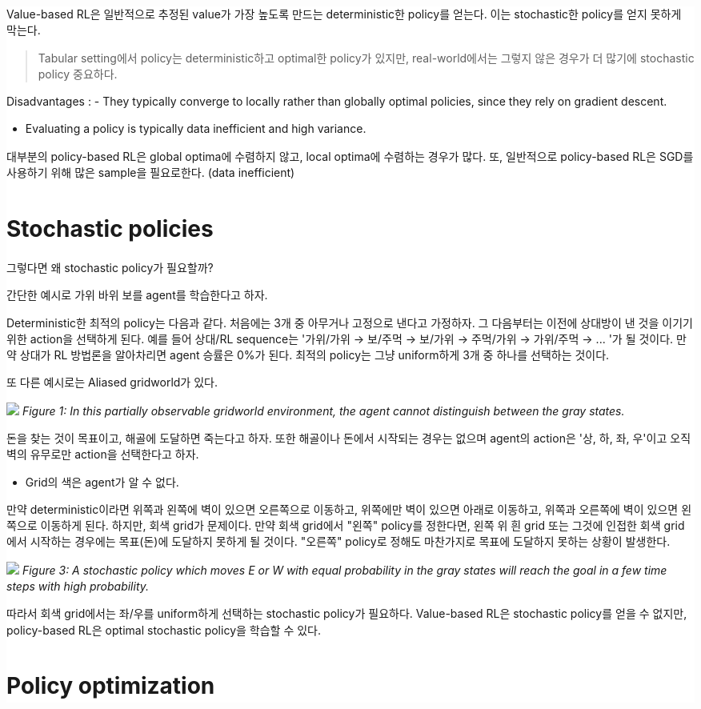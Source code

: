 Value-based RL은 일반적으로 추정된 value가 가장 높도록 만드는 deterministic한 policy를 얻는다. 
이는 stochastic한 policy를 얻지 못하게 막는다.

> Tabular setting에서 policy는 deterministic하고 optimal한 policy가 있지만, real-world에서는 그렇지 않은 경우가 더 많기에 stochastic policy 중요하다.

Disadvantages
: - They typically converge to locally rather than globally optimal policies, since they rely on gradient descent.
- Evaluating a policy is typically data inefficient and high variance.
 
대부분의 policy-based RL은 global optima에 수렴하지 않고, local optima에 수렴하는 경우가 많다.
또, 일반적으로 policy-based RL은 SGD를 사용하기 위해 많은 sample을 필요로한다. (data inefficient)

# Stochastic policies

그렇다면 왜 stochastic policy가 필요할까?

간단한 예시로 가위 바위 보를 agent를 학습한다고 하자.

Deterministic한 최적의 policy는 다음과 같다.
처음에는 3개 중 아무거나 고정으로 낸다고 가정하자.
그 다음부터는 이전에 상대방이 낸 것을 이기기 위한 action을 선택하게 된다.
예를 들어 상대/<span class="text-color-blue">RL</span> sequence는 '가위/<span class="text-color-blue">가위</span> → 보/<span class="text-color-blue">주먹</span> → 보/<span class="text-color-blue">가위</span> → 주먹/<span class="text-color-blue">가위</span> → 가위/<span class="text-color-blue">주먹</span> → ... '가 될 것이다.
만약 상대가 RL 방법론을 알아차리면 agent 승률은 0%가 된다.
최적의 policy는 그냥 uniform하게 3개 중 하나를 선택하는 것이다.

또 다른 예시로는 Aliased gridworld가 있다.

![](2.png)
_Figure 1: In this partially observable gridworld environment, the agent cannot distinguish between the gray states._

돈을 찾는 것이 목표이고, 해골에 도달하면 죽는다고 하자.
또한 해골이나 돈에서 시작되는 경우는 없으며 agent의 action은 '상, 하, 좌, 우'이고 오직 벽의 유무로만 action을 선택한다고 하자.
- Grid의 색은 agent가 알 수 없다.

만약 deterministic이라면 위쪽과 왼쪽에 벽이 있으면 오른쪽으로 이동하고, 위쪽에만 벽이 있으면 아래로 이동하고, 위쪽과 오른쪽에 벽이 있으면 왼쪽으로 이동하게 된다.
하지만, 회색 grid가 문제이다.
만약 회색 grid에서 "왼쪽" policy를 정한다면, 왼쪽 위 흰 grid 또는 그것에 인접한 회색 grid에서 시작하는 경우에는 목표(돈)에 도달하지 못하게 될 것이다.
"오른쪽" policy로 정해도 마찬가지로 목표에 도달하지 못하는 상황이 발생한다.

![](3.png)
_Figure 3: A stochastic policy which moves E or W with equal probability in the gray states will reach the goal in a few time steps with high probability._

따라서 회색 grid에서는 좌/우를 uniform하게 선택하는 stochastic policy가 필요하다.
Value-based RL은 stochastic policy를 얻을 수 없지만, policy-based RL은 optimal stochastic policy을 학습할 수 있다.

# Policy optimization
